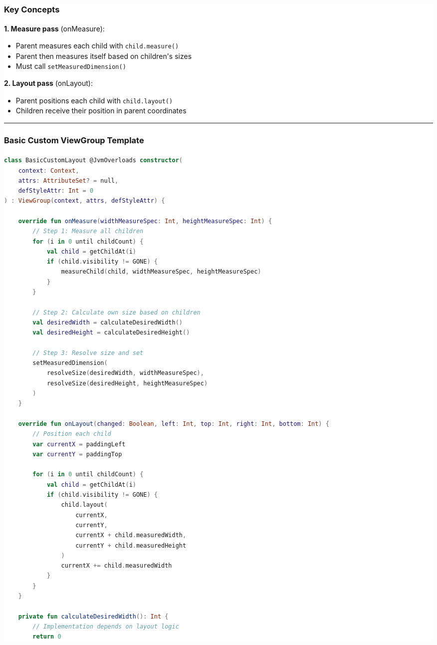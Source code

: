 ### Key Concepts

**1. Measure pass** (onMeasure):
- Parent measures each child with `child.measure()`
- Parent then measures itself based on children's sizes
- Must call `setMeasuredDimension()`

**2. Layout pass** (onLayout):
- Parent positions each child with `child.layout()`
- Children receive their position in parent coordinates

---

### Basic Custom ViewGroup Template

```kotlin
class BasicCustomLayout @JvmOverloads constructor(
    context: Context,
    attrs: AttributeSet? = null,
    defStyleAttr: Int = 0
) : ViewGroup(context, attrs, defStyleAttr) {

    override fun onMeasure(widthMeasureSpec: Int, heightMeasureSpec: Int) {
        // Step 1: Measure all children
        for (i in 0 until childCount) {
            val child = getChildAt(i)
            if (child.visibility != GONE) {
                measureChild(child, widthMeasureSpec, heightMeasureSpec)
            }
        }

        // Step 2: Calculate own size based on children
        val desiredWidth = calculateDesiredWidth()
        val desiredHeight = calculateDesiredHeight()

        // Step 3: Resolve size and set
        setMeasuredDimension(
            resolveSize(desiredWidth, widthMeasureSpec),
            resolveSize(desiredHeight, heightMeasureSpec)
        )
    }

    override fun onLayout(changed: Boolean, left: Int, top: Int, right: Int, bottom: Int) {
        // Position each child
        var currentX = paddingLeft
        var currentY = paddingTop

        for (i in 0 until childCount) {
            val child = getChildAt(i)
            if (child.visibility != GONE) {
                child.layout(
                    currentX,
                    currentY,
                    currentX + child.measuredWidth,
                    currentY + child.measuredHeight
                )
                currentX += child.measuredWidth
            }
        }
    }

    private fun calculateDesiredWidth(): Int {
        // Implementation depends on layout logic
        return 0
```